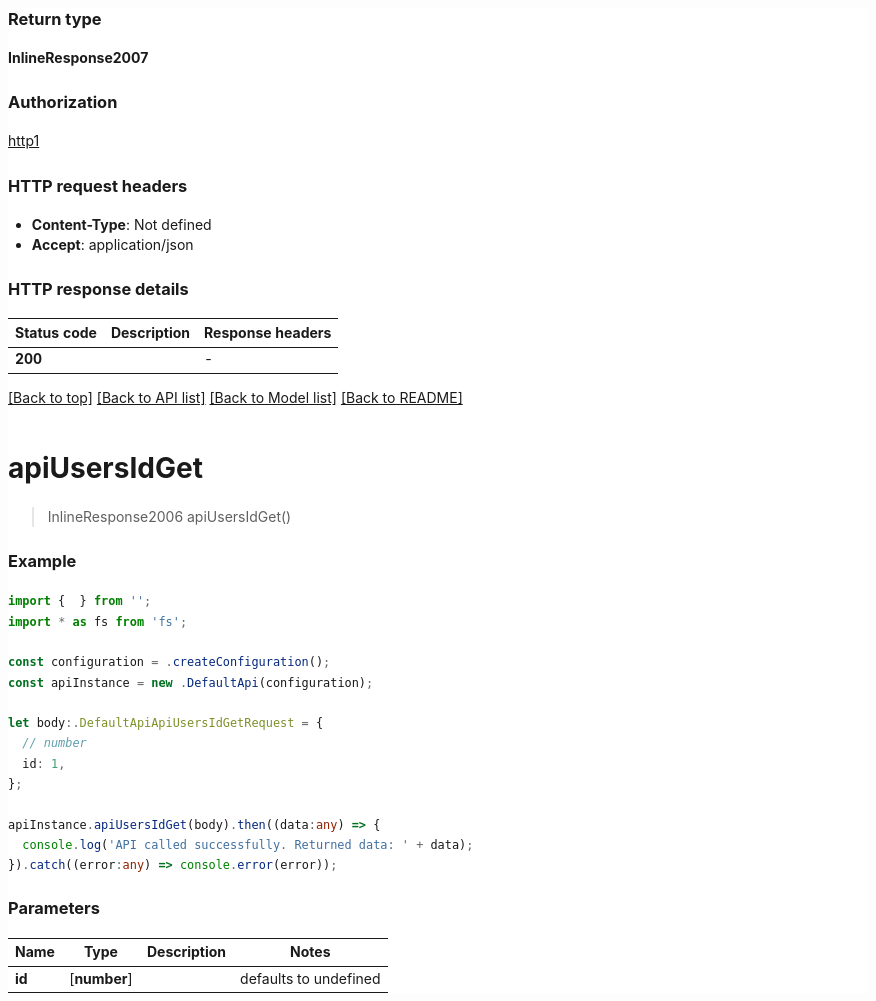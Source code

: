 
### Return type

**InlineResponse2007**

### Authorization

[http1](README.md#http1)

### HTTP request headers

 - **Content-Type**: Not defined
 - **Accept**: application/json


### HTTP response details
| Status code | Description | Response headers |
|-------------|-------------|------------------|
**200** |  |  -  |

[[Back to top]](#) [[Back to API list]](README.md#documentation-for-api-endpoints) [[Back to Model list]](README.md#documentation-for-models) [[Back to README]](README.md)

# **apiUsersIdGet**
> InlineResponse2006 apiUsersIdGet()


### Example


```typescript
import {  } from '';
import * as fs from 'fs';

const configuration = .createConfiguration();
const apiInstance = new .DefaultApi(configuration);

let body:.DefaultApiApiUsersIdGetRequest = {
  // number
  id: 1,
};

apiInstance.apiUsersIdGet(body).then((data:any) => {
  console.log('API called successfully. Returned data: ' + data);
}).catch((error:any) => console.error(error));
```


### Parameters

Name | Type | Description  | Notes
------------- | ------------- | ------------- | -------------
 **id** | [**number**] |  | defaults to undefined

